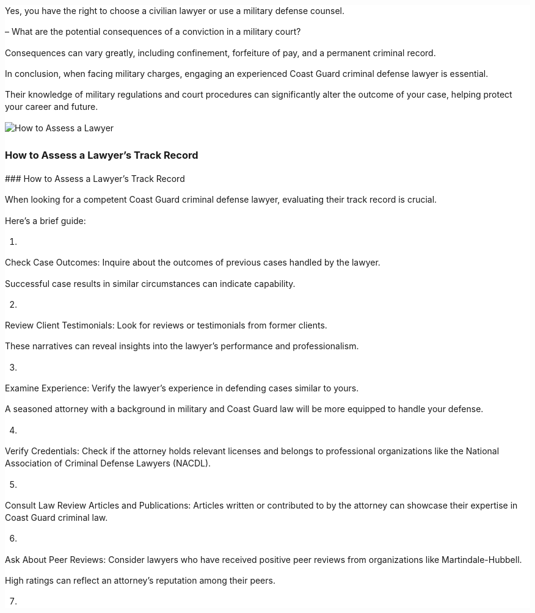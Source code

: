 Yes, you have the right to choose a civilian lawyer or use a military defense counsel.

– What are the potential consequences of a conviction in a military court?

Consequences can vary greatly, including confinement, forfeiture of pay, and a permanent criminal record.

In conclusion, when facing military charges, engaging an experienced Coast Guard criminal defense lawyer is essential.

Their knowledge of military regulations and court procedures can significantly alter the outcome of your case, helping protect your career and future.

![How to Assess a Lawyer](https://im.runware.ai/image/ws/2/ii/065f10fd-1f49-4ea9-89ed-af410fc0b487.jpg)

### How to Assess a Lawyer’s Track Record

\### How to Assess a Lawyer’s Track Record

When looking for a competent Coast Guard criminal defense lawyer, evaluating their track record is crucial.

Here’s a brief guide:

1.

Check Case Outcomes: Inquire about the outcomes of previous cases handled by the lawyer.

Successful case results in similar circumstances can indicate capability.

2.

Review Client Testimonials: Look for reviews or testimonials from former clients.

These narratives can reveal insights into the lawyer’s performance and professionalism.

3.

Examine Experience: Verify the lawyer’s experience in defending cases similar to yours.

A seasoned attorney with a background in military and Coast Guard law will be more equipped to handle your defense.

4.

Verify Credentials: Check if the attorney holds relevant licenses and belongs to professional organizations like the National Association of Criminal Defense Lawyers (NACDL).

5.

Consult Law Review Articles and Publications: Articles written or contributed to by the attorney can showcase their expertise in Coast Guard criminal law.

6.

Ask About Peer Reviews: Consider lawyers who have received positive peer reviews from organizations like Martindale-Hubbell.

High ratings can reflect an attorney’s reputation among their peers.

7.
